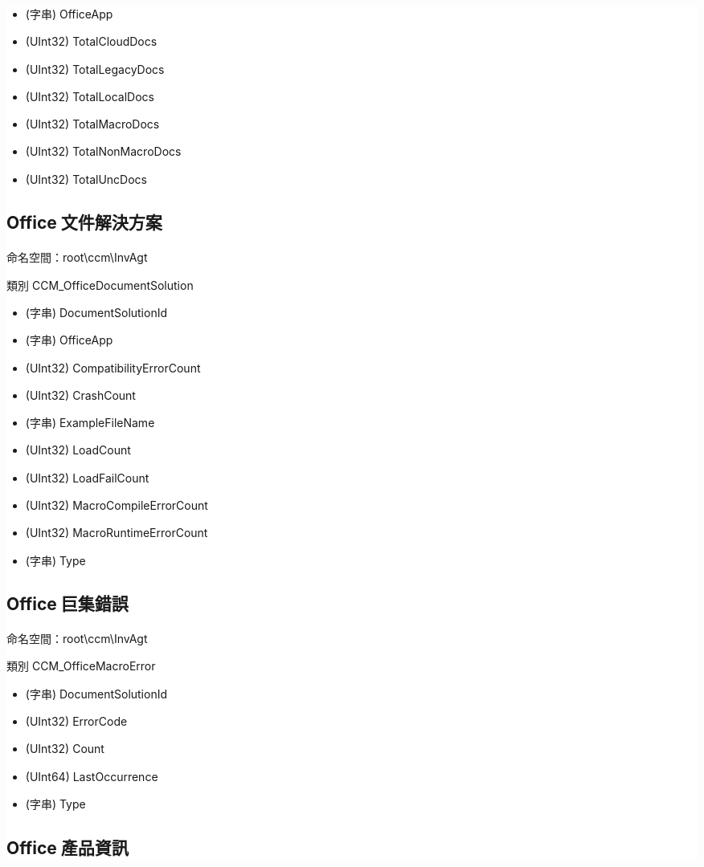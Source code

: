 
- (字串) OfficeApp

- (UInt32) TotalCloudDocs

- (UInt32) TotalLegacyDocs

- (UInt32) TotalLocalDocs

- (UInt32) TotalMacroDocs

- (UInt32) TotalNonMacroDocs

- (UInt32) TotalUncDocs



## <a name="office-document-solution"></a>Office 文件解決方案

命名空間：root\ccm\InvAgt

類別 CCM_OfficeDocumentSolution


- (字串) DocumentSolutionId

- (字串) OfficeApp

- (UInt32) CompatibilityErrorCount

- (UInt32) CrashCount

- (字串) ExampleFileName

- (UInt32) LoadCount

- (UInt32) LoadFailCount

- (UInt32) MacroCompileErrorCount

- (UInt32) MacroRuntimeErrorCount

- (字串) Type



## <a name="office-macro-error"></a>Office 巨集錯誤

命名空間：root\ccm\InvAgt

類別 CCM_OfficeMacroError


- (字串) DocumentSolutionId

- (UInt32) ErrorCode

- (UInt32) Count

- (UInt64) LastOccurrence

- (字串) Type



## <a name="office-product-info"></a>Office 產品資訊
